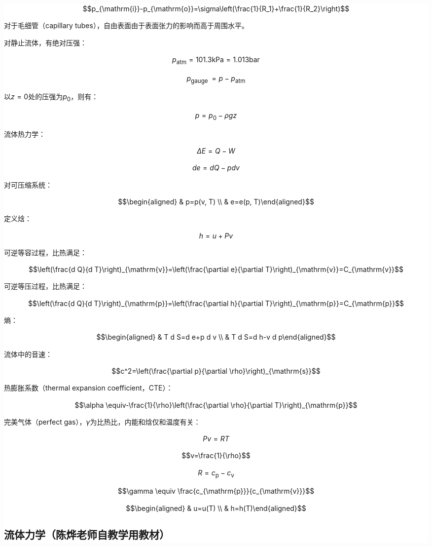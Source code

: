 $$p_{\mathrm{i}}-p_{\mathrm{o}}=\sigma\left(\frac{1}{R_1}+\frac{1}{R_2}\right)$$

对于毛细管（capillary tubes），自由表面由于表面张力的影响而高于周围水平。

对静止流体，有绝对压强：

$$p_{\mathrm{atm}}=101.3 \mathrm{kPa}=1.013 \mathrm{bar}$$

$$p_{\text {gauge }}=p-p_{\text {atm }}$$

以$z=0$处的压强为$p_0$，则有：

$$p=p_0-\rho g z$$

流体热力学：

$$\Delta E=Q-W$$

$$d e=d Q-p d v$$

对可压缩系统：

$$\begin{aligned} & p=p(v, T) \\ & e=e(p, T)\end{aligned}$$

定义焓：

$$h=u+P v$$

可逆等容过程，比热满足：

$$\left(\frac{d Q}{d T}\right)_{\mathrm{v}}=\left(\frac{\partial e}{\partial T}\right)_{\mathrm{v}}=C_{\mathrm{v}}$$

可逆等压过程，比热满足：

$$\left(\frac{d Q}{d T}\right)_{\mathrm{p}}=\left(\frac{\partial h}{\partial T}\right)_{\mathrm{p}}=C_{\mathrm{p}}$$

熵：

$$\begin{aligned} & T d S=d e+p d v \\ & T d S=d h-v d p\end{aligned}$$

流体中的音速：

$$c^2=\left(\frac{\partial p}{\partial \rho}\right)_{\mathrm{s}}$$

热膨胀系数（thermal expansion coefficient，CTE）：

$$\alpha \equiv-\frac{1}{\rho}\left(\frac{\partial \rho}{\partial T}\right)_{\mathrm{p}}$$

完美气体（perfect gas），$\gamma$为比热比，内能和焓仅和温度有关：

$$P v=R T$$

$$v=\frac{1}{\rho}$$

$$R=c_{\mathrm{p}}-c_{\mathrm{v}}$$

$$\gamma \equiv \frac{c_{\mathrm{p}}}{c_{\mathrm{v}}}$$

$$\begin{aligned} & u=u(T) \\ & h=h(T)\end{aligned}$$

## 流体力学（陈烨老师自教学用教材）
